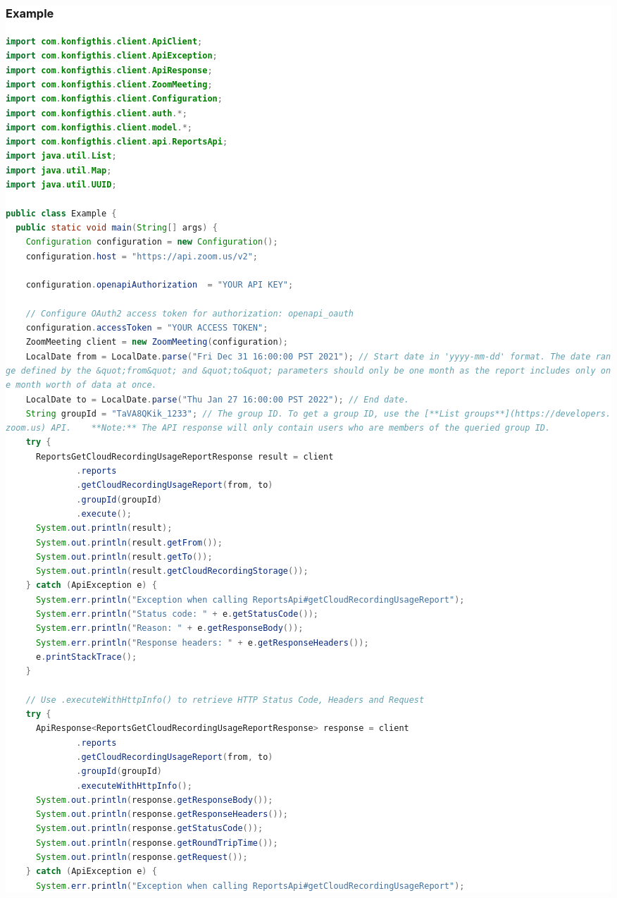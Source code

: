 ### Example
```java
import com.konfigthis.client.ApiClient;
import com.konfigthis.client.ApiException;
import com.konfigthis.client.ApiResponse;
import com.konfigthis.client.ZoomMeeting;
import com.konfigthis.client.Configuration;
import com.konfigthis.client.auth.*;
import com.konfigthis.client.model.*;
import com.konfigthis.client.api.ReportsApi;
import java.util.List;
import java.util.Map;
import java.util.UUID;

public class Example {
  public static void main(String[] args) {
    Configuration configuration = new Configuration();
    configuration.host = "https://api.zoom.us/v2";
    
    configuration.openapiAuthorization  = "YOUR API KEY";
    
    // Configure OAuth2 access token for authorization: openapi_oauth
    configuration.accessToken = "YOUR ACCESS TOKEN";
    ZoomMeeting client = new ZoomMeeting(configuration);
    LocalDate from = LocalDate.parse("Fri Dec 31 16:00:00 PST 2021"); // Start date in 'yyyy-mm-dd' format. The date range defined by the &quot;from&quot; and &quot;to&quot; parameters should only be one month as the report includes only one month worth of data at once.
    LocalDate to = LocalDate.parse("Thu Jan 27 16:00:00 PST 2022"); // End date.
    String groupId = "TaVA8QKik_1233"; // The group ID. To get a group ID, use the [**List groups**](https://developers.zoom.us) API.    **Note:** The API response will only contain users who are members of the queried group ID.
    try {
      ReportsGetCloudRecordingUsageReportResponse result = client
              .reports
              .getCloudRecordingUsageReport(from, to)
              .groupId(groupId)
              .execute();
      System.out.println(result);
      System.out.println(result.getFrom());
      System.out.println(result.getTo());
      System.out.println(result.getCloudRecordingStorage());
    } catch (ApiException e) {
      System.err.println("Exception when calling ReportsApi#getCloudRecordingUsageReport");
      System.err.println("Status code: " + e.getStatusCode());
      System.err.println("Reason: " + e.getResponseBody());
      System.err.println("Response headers: " + e.getResponseHeaders());
      e.printStackTrace();
    }

    // Use .executeWithHttpInfo() to retrieve HTTP Status Code, Headers and Request
    try {
      ApiResponse<ReportsGetCloudRecordingUsageReportResponse> response = client
              .reports
              .getCloudRecordingUsageReport(from, to)
              .groupId(groupId)
              .executeWithHttpInfo();
      System.out.println(response.getResponseBody());
      System.out.println(response.getResponseHeaders());
      System.out.println(response.getStatusCode());
      System.out.println(response.getRoundTripTime());
      System.out.println(response.getRequest());
    } catch (ApiException e) {
      System.err.println("Exception when calling ReportsApi#getCloudRecordingUsageReport");
```
